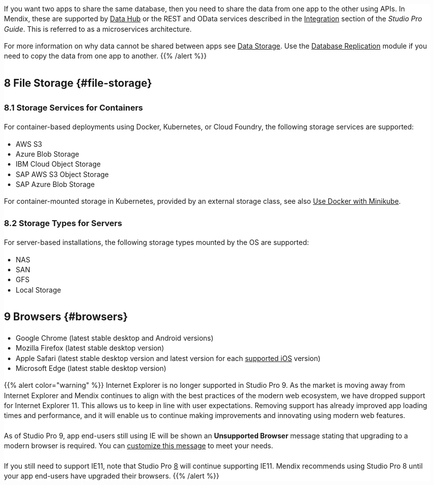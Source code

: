 If you want two apps to share the same database, then you need to share the data from one app to the other using APIs. In Mendix, these are supported by [Data Hub](/data-hub/share-data/) or the REST and OData services described in the [Integration](/refguide9/integration/) section of the *Studio Pro Guide*. This is referred to as a microservices architecture.

For more information on why data cannot be shared between apps see [Data Storage](/refguide9/data-storage/#databases). Use the [Database Replication](/appstore/modules/database-replication/) module if you need to copy the data from one app to another.
{{% /alert %}}

## 8 File Storage {#file-storage}

### 8.1 Storage Services for Containers

For container-based deployments using Docker, Kubernetes, or Cloud Foundry, the following storage services are supported:

* AWS S3
* Azure Blob Storage
* IBM Cloud Object Storage
* SAP AWS S3 Object Storage
* SAP Azure Blob Storage

For container-mounted storage in Kubernetes, provided by an external storage class, see also [Use Docker with Minikube](/developerportal/deploy/run-mendix-on-kubernetes/).

### 8.2 Storage Types for Servers

For server-based installations, the following storage types mounted by the OS are supported:

* NAS 
* SAN 
* GFS
* Local Storage 

## 9 Browsers {#browsers}

* Google Chrome (latest stable desktop and Android versions)
* Mozilla Firefox (latest stable desktop version)
* Apple Safari (latest stable desktop version and latest version for each [supported iOS](#mobileos) version)
* Microsoft Edge (latest stable desktop version)

{{% alert color="warning" %}}
Internet Explorer is no longer supported in Studio Pro 9. As the market is moving away from Internet Explorer and Mendix continues to align with the best practices of the modern web ecosystem, we have dropped support for Internet Explorer 11. This allows us to keep in line with user expectations. Removing support has already improved app loading times and performance, and it will enable us to continue making improvements and innovating using modern web features.<br />
<br />
As of Studio Pro 9, app end-users still using IE will be shown an **Unsupported Browser** message stating that upgrading to a modern browser is required. You can [customize this message](/howto9/front-end/customize-styling-new/#customize-unsupported-browsers) to meet your needs.<br />
<br />
If you still need to support IE11, note that Studio Pro [8](/releasenotes/studio-pro/8.18/) will continue supporting IE11. Mendix recommends using Studio Pro 8 until your app end-users have upgraded their browsers.
{{% /alert %}}
